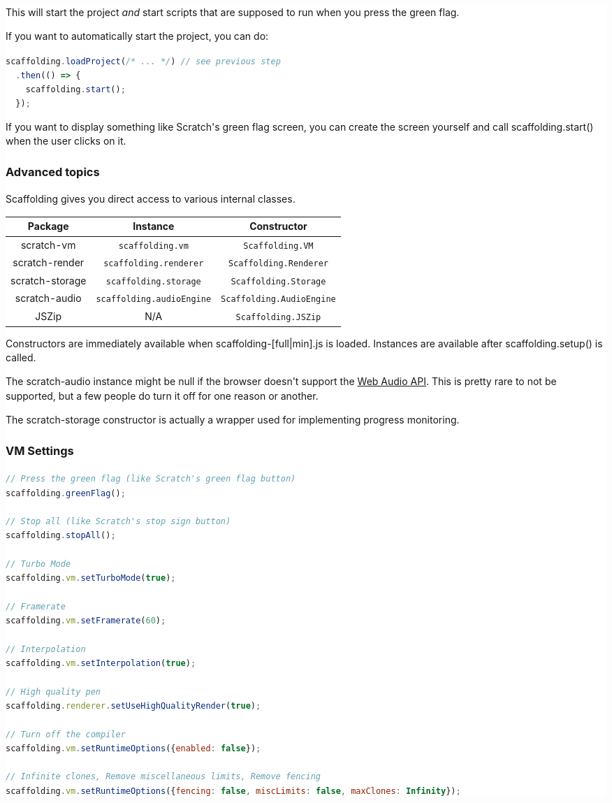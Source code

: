 This will start the project *and* start scripts that are supposed to run when you press the green flag.

If you want to automatically start the project, you can do:

```js
scaffolding.loadProject(/* ... */) // see previous step
  .then(() => {
    scaffolding.start();
  });
```

If you want to display something like Scratch's green flag screen, you can create the screen yourself and call scaffolding.start() when the user clicks on it.

### Advanced topics

Scaffolding gives you direct access to various internal classes.

|Package|Instance|Constructor|
|:-:|:-:|:-:|
|scratch-vm|`scaffolding.vm`|`Scaffolding.VM`|
|scratch-render|`scaffolding.renderer`|`Scaffolding.Renderer`|
|scratch-storage|`scaffolding.storage`|`Scaffolding.Storage`|
|scratch-audio|`scaffolding.audioEngine`|`Scaffolding.AudioEngine`|
|JSZip|N/A|`Scaffolding.JSZip`|

Constructors are immediately available when scaffolding-[full|min].js is loaded. Instances are available after scaffolding.setup() is called.

The scratch-audio instance might be null if the browser doesn't support the [Web Audio API](https://developer.mozilla.org/en-US/docs/Web/API/Web_Audio_API). This is pretty rare to not be supported, but a few people do turn it off for one reason or another.

The scratch-storage constructor is actually a wrapper used for implementing progress monitoring.

### VM Settings

```js
// Press the green flag (like Scratch's green flag button)
scaffolding.greenFlag();

// Stop all (like Scratch's stop sign button)
scaffolding.stopAll();

// Turbo Mode
scaffolding.vm.setTurboMode(true);

// Framerate
scaffolding.vm.setFramerate(60);

// Interpolation
scaffolding.vm.setInterpolation(true);

// High quality pen
scaffolding.renderer.setUseHighQualityRender(true);

// Turn off the compiler
scaffolding.vm.setRuntimeOptions({enabled: false});

// Infinite clones, Remove miscellaneous limits, Remove fencing
scaffolding.vm.setRuntimeOptions({fencing: false, miscLimits: false, maxClones: Infinity});

```